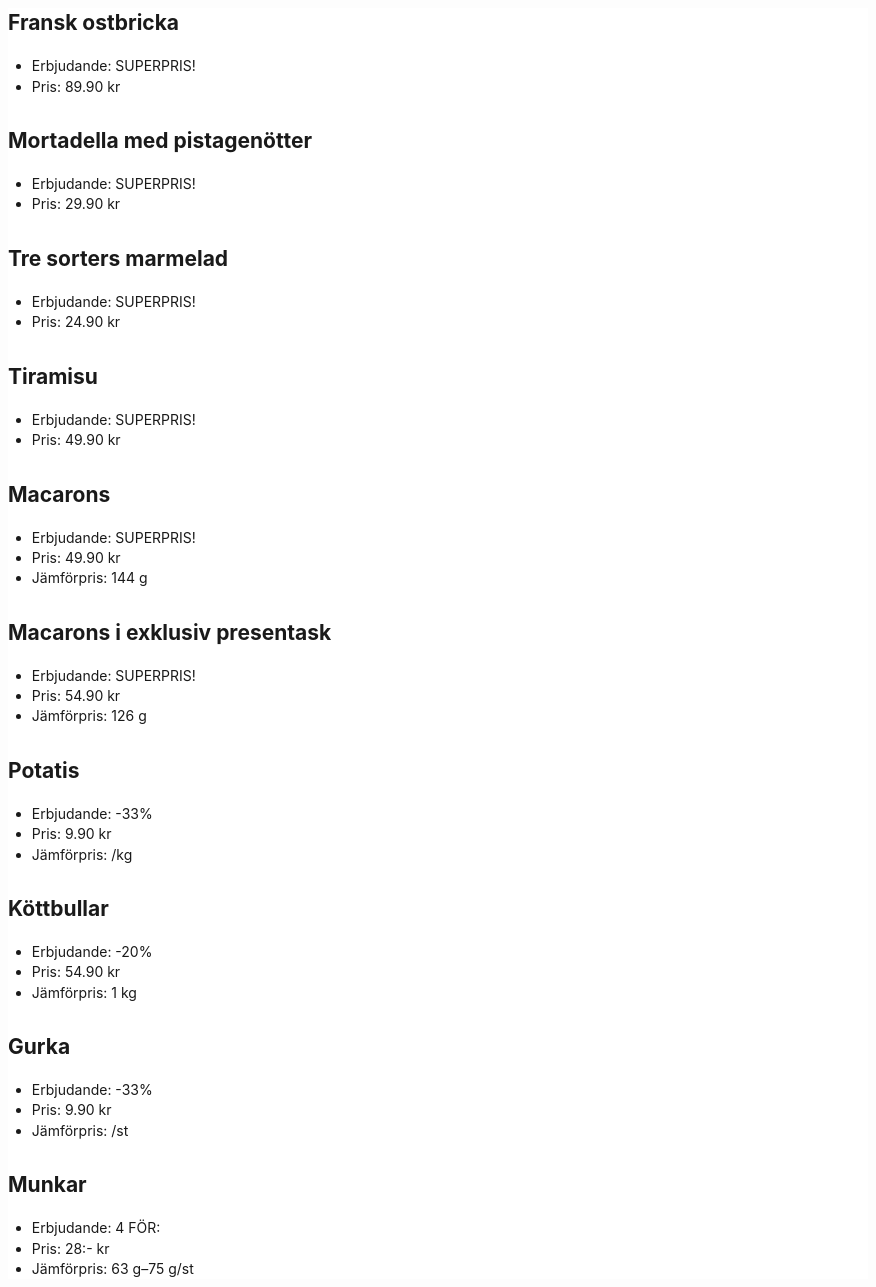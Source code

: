## Fransk ostbricka
- Erbjudande: SUPERPRIS!
- Pris: 89.90 kr

## Mortadella med pistagenötter
- Erbjudande: SUPERPRIS!
- Pris: 29.90 kr

## Tre sorters marmelad
- Erbjudande: SUPERPRIS!
- Pris: 24.90 kr

## Tiramisu
- Erbjudande: SUPERPRIS!
- Pris: 49.90 kr

## Macarons
- Erbjudande: SUPERPRIS!
- Pris: 49.90 kr
- Jämförpris: 144 g

## Macarons i exklusiv presentask
- Erbjudande: SUPERPRIS!
- Pris: 54.90 kr
- Jämförpris: 126 g

## Potatis
- Erbjudande: -33%
- Pris: 9.90 kr
- Jämförpris: /kg

## Köttbullar
- Erbjudande: -20%
- Pris: 54.90 kr
- Jämförpris: 1 kg

## Gurka
- Erbjudande: -33%
- Pris: 9.90 kr
- Jämförpris: /st

## Munkar
- Erbjudande: 4 FÖR:
- Pris: 28:- kr
- Jämförpris: 63 g–75 g/st
